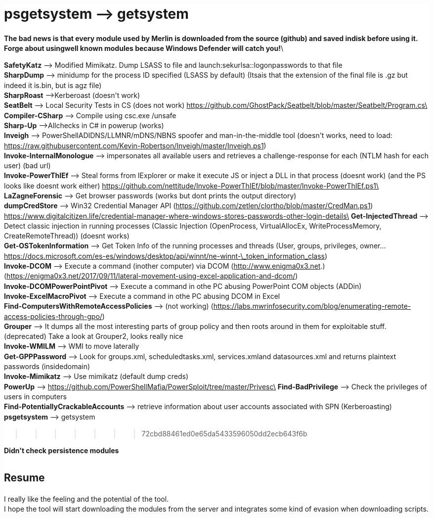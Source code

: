 **psgetsystem** --&gt; getsystem
=======
**The bad news is that every module used by Merlin is downloaded from the source (github) and saved indisk before using it. Forge about usingwell known modules because Windows Defender will catch you!**\


**SafetyKatz** --> Modified Mimikatz. Dump LSASS to file and launch:sekurlsa::logonpasswords to that file\
**SharpDump** --> minidump for the process ID specified (LSASS by default) (Itsais that the extension of the final file is .gz but indeed it is.bin, but is agz file)\
**SharpRoast** -->Kerberoast (doesn't work)\
**SeatBelt** --> Local Security Tests in CS (does not work) https://github.com/GhostPack/Seatbelt/blob/master/Seatbelt/Program.cs\
**Compiler-CSharp** --> Compile using csc.exe /unsafe\
**Sharp-Up** -->Allchecks in C# in powerup (works)\
**Inveigh** --> PowerShellADIDNS/LLMNR/mDNS/NBNS spoofer and man-in-the-middle tool (doesn't works, need to load: https://raw.githubusercontent.com/Kevin-Robertson/Inveigh/master/Inveigh.ps1)\
**Invoke-InternalMonologue** --> impersonates all available users and retrieves a challenge-response for each (NTLM hash for each user) (bad url)\
**Invoke-PowerThIEf** --> Steal forms from IExplorer or make it execute JS or inject a DLL in that process (doesnt work) (and the PS looks like doesnt work either) https://github.com/nettitude/Invoke-PowerThIEf/blob/master/Invoke-PowerThIEf.ps1\
**LaZagneForensic** --> Get browser passwords (works but dont prints the output directory)\
**dumpCredStore** --> Win32 Credential Manager API (https://github.com/zetlen/clortho/blob/master/CredMan.ps1) https://www.digitalcitizen.life/credential-manager-where-windows-stores-passwords-other-login-details\
**Get-InjectedThread** --> Detect classic injection in running processes (Classic Injection (OpenProcess, VirtualAllocEx, WriteProcessMemory, CreateRemoteThread)) (doesnt works)\
**Get-OSTokenInformation** --> Get Token Info of the running processes and threads (User, groups, privileges, owner… https://docs.microsoft.com/es-es/windows/desktop/api/winnt/ne-winnt-\_token_information_class)\
**Invoke-DCOM** --> Execute a command (inother computer) via DCOM (http://www.enigma0x3.net.) (https://enigma0x3.net/2017/09/11/lateral-movement-using-excel-application-and-dcom/)\
**Invoke-DCOMPowerPointPivot** --> Execute a command in othe PC abusing PowerPoint COM objects (ADDin)\
**Invoke-ExcelMacroPivot** --> Execute a command in othe PC abusing DCOM in Excel\
**Find-ComputersWithRemoteAccessPolicies** --> (not working) (https://labs.mwrinfosecurity.com/blog/enumerating-remote-access-policies-through-gpo/)\
**Grouper** --> It dumps all the most interesting parts of group policy and then roots around in them for exploitable stuff. (deprecated) Take a look at Grouper2, looks really nice\
**Invoke-WMILM** --> WMI to move laterally\
**Get-GPPPassword** --> Look for groups.xml, scheduledtasks.xml, services.xmland datasources.xml and returns plaintext passwords (insidedomain)\
**Invoke-Mimikatz** --> Use mimikatz (default dump creds)\
**PowerUp** --> https://github.com/PowerShellMafia/PowerSploit/tree/master/Privesc\
**Find-BadPrivilege** --> Check the privileges of users in computers\
**Find-PotentiallyCrackableAccounts** --> retrieve information about user accounts associated with SPN (Kerberoasting)\
**psgetsystem** --> getsystem
>>>>>>> 72cbd88461ed0e65da5433596050dd2ecb643f6b

**Didn't check persistence modules**

## Resume

I really like the feeling and the potential of the tool.\
I hope the tool will start downloading the modules from the server and integrates some kind of evasion when downloading scripts.
